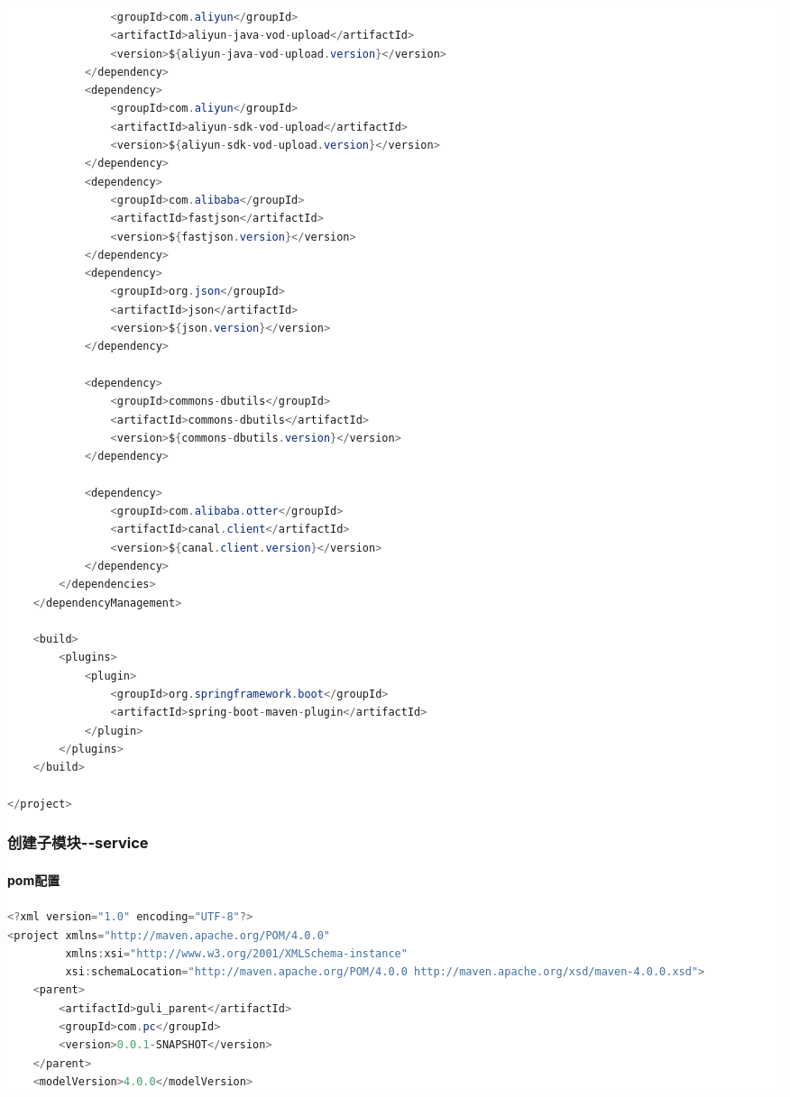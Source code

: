 ```java
                <groupId>com.aliyun</groupId>
                <artifactId>aliyun-java-vod-upload</artifactId>
                <version>${aliyun-java-vod-upload.version}</version>
            </dependency>
            <dependency>
                <groupId>com.aliyun</groupId>
                <artifactId>aliyun-sdk-vod-upload</artifactId>
                <version>${aliyun-sdk-vod-upload.version}</version>
            </dependency>
            <dependency>
                <groupId>com.alibaba</groupId>
                <artifactId>fastjson</artifactId>
                <version>${fastjson.version}</version>
            </dependency>
            <dependency>
                <groupId>org.json</groupId>
                <artifactId>json</artifactId>
                <version>${json.version}</version>
            </dependency>

            <dependency>
                <groupId>commons-dbutils</groupId>
                <artifactId>commons-dbutils</artifactId>
                <version>${commons-dbutils.version}</version>
            </dependency>

            <dependency>
                <groupId>com.alibaba.otter</groupId>
                <artifactId>canal.client</artifactId>
                <version>${canal.client.version}</version>
            </dependency>
        </dependencies>
    </dependencyManagement>

    <build>
        <plugins>
            <plugin>
                <groupId>org.springframework.boot</groupId>
                <artifactId>spring-boot-maven-plugin</artifactId>
            </plugin>
        </plugins>
    </build>

</project>
```

### 创建子模块--service

#### pom配置

```java
<?xml version="1.0" encoding="UTF-8"?>
<project xmlns="http://maven.apache.org/POM/4.0.0"
         xmlns:xsi="http://www.w3.org/2001/XMLSchema-instance"
         xsi:schemaLocation="http://maven.apache.org/POM/4.0.0 http://maven.apache.org/xsd/maven-4.0.0.xsd">
    <parent>
        <artifactId>guli_parent</artifactId>
        <groupId>com.pc</groupId>
        <version>0.0.1-SNAPSHOT</version>
    </parent>
    <modelVersion>4.0.0</modelVersion>

```